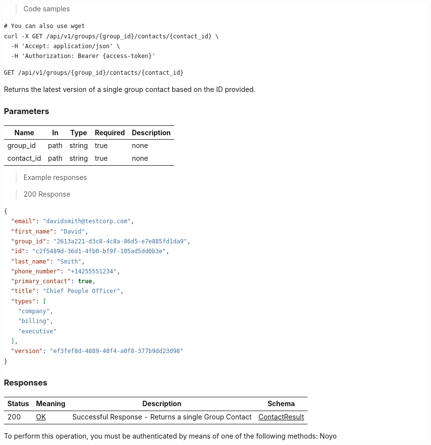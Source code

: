 <a id="opIdgetContact"></a>

> Code samples

```shell
# You can also use wget
curl -X GET /api/v1/groups/{group_id}/contacts/{contact_id} \
  -H 'Accept: application/json' \
  -H 'Authorization: Bearer {access-token}'

```

`GET /api/v1/groups/{group_id}/contacts/{contact_id}`

Returns the latest version of a single group contact based on the ID provided.

<h3 id="get-a-single-group-contact-parameters">Parameters</h3>

|Name|In|Type|Required|Description|
|---|---|---|---|---|
|group_id|path|string|true|none|
|contact_id|path|string|true|none|

> Example responses

> 200 Response

```json
{
  "email": "davidsmith@testcorp.com",
  "first_name": "David",
  "group_id": "2613a221-d3c8-4c8a-86d5-e7e885fd1da9",
  "id": "c2f5489d-36d1-4fb0-bf9f-105ad5dd0b3e",
  "last_name": "Smith",
  "phone_number": "+14255551234",
  "primary_contact": true,
  "title": "Chief People Officer",
  "types": [
    "company",
    "billing",
    "executive"
  ],
  "version": "ef3fef8d-4889-40f4-a0f8-377b9dd23d98"
}
```

<h3 id="get-a-single-group-contact-responses">Responses</h3>

|Status|Meaning|Description|Schema|
|---|---|---|---|
|200|[OK](https://tools.ietf.org/html/rfc7231#section-6.3.1)|Successful Response - Returns a single Group Contact|[ContactResult](#schemacontactresult)|

<aside class="warning">
To perform this operation, you must be authenticated by means of one of the following methods:
Noyo
</aside>
